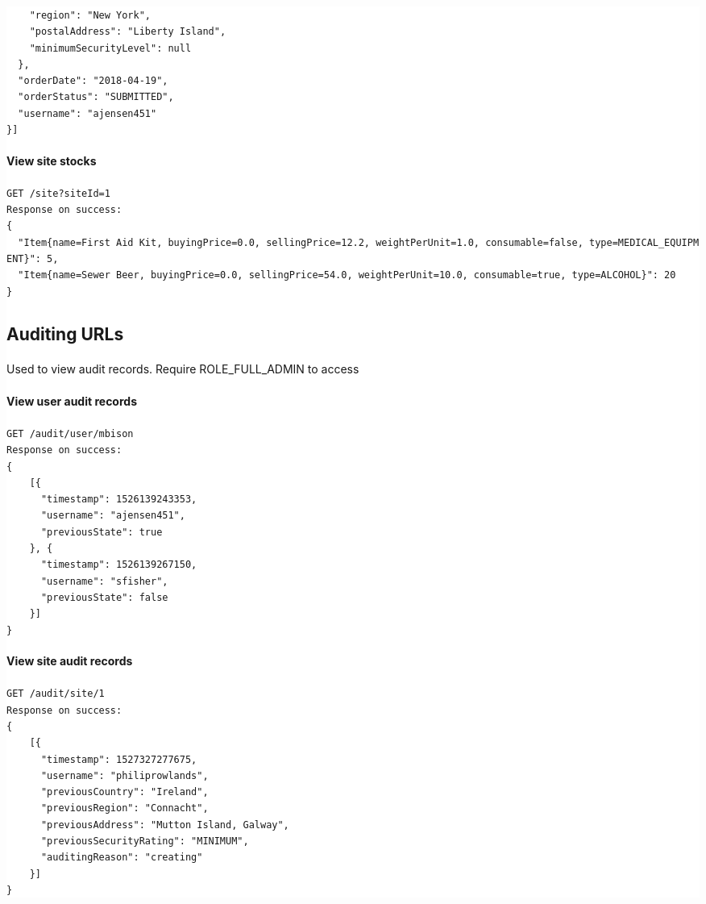 ```
    "region": "New York",
    "postalAddress": "Liberty Island",
    "minimumSecurityLevel": null
  },
  "orderDate": "2018-04-19",
  "orderStatus": "SUBMITTED",
  "username": "ajensen451"
}]
```

#### View site stocks
```
GET /site?siteId=1
Response on success:
{
  "Item{name=First Aid Kit, buyingPrice=0.0, sellingPrice=12.2, weightPerUnit=1.0, consumable=false, type=MEDICAL_EQUIPMENT}": 5,
  "Item{name=Sewer Beer, buyingPrice=0.0, sellingPrice=54.0, weightPerUnit=10.0, consumable=true, type=ALCOHOL}": 20
}
```

## Auditing URLs
Used to view audit records. Require ROLE_FULL_ADMIN to access

#### View user audit records
```
GET /audit/user/mbison
Response on success:
{
    [{
      "timestamp": 1526139243353,
      "username": "ajensen451",
      "previousState": true
    }, {
      "timestamp": 1526139267150,
      "username": "sfisher",
      "previousState": false
    }]
}
```

#### View site audit records
```
GET /audit/site/1
Response on success:
{
    [{
      "timestamp": 1527327277675,
      "username": "philiprowlands",
      "previousCountry": "Ireland",
      "previousRegion": "Connacht",
      "previousAddress": "Mutton Island, Galway",
      "previousSecurityRating": "MINIMUM",
      "auditingReason": "creating"
    }]
}
```
